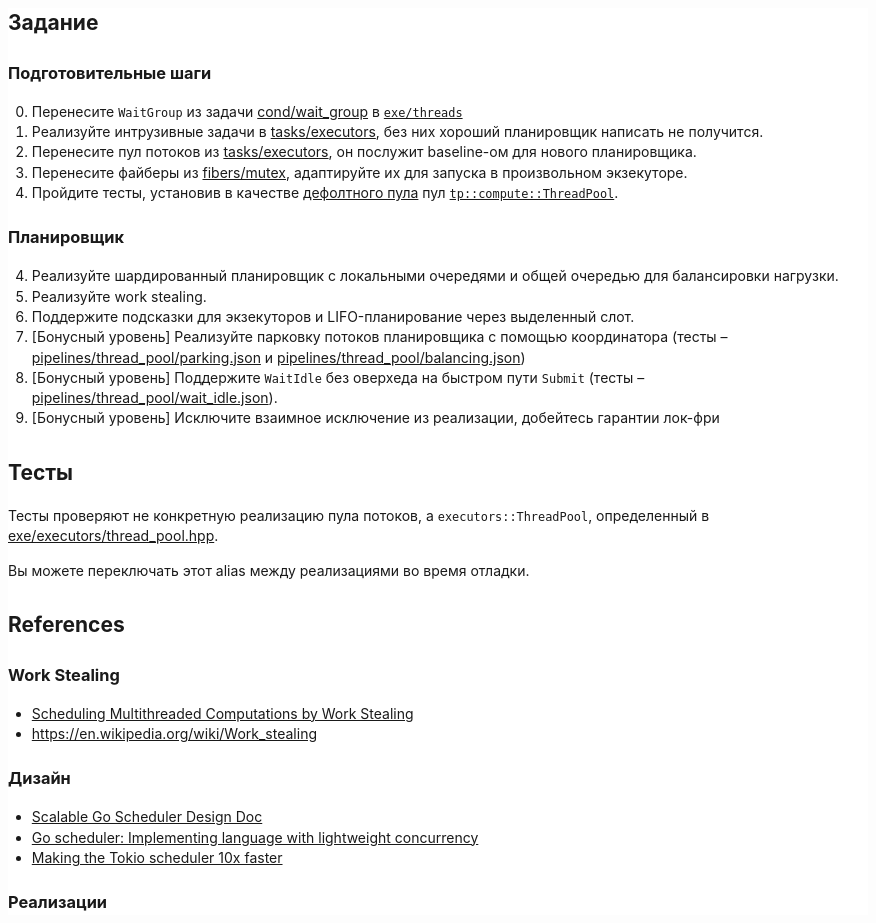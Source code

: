 ## Задание

### Подготовительные шаги

0) Перенесите `WaitGroup` из задачи [cond/wait_group](/tasks/cond/wait_group) в [`exe/threads`](exe/threads/wait_group.hpp)
1) Реализуйте интрузивные задачи в [tasks/executors](/tasks/tasks/executors), без них хороший планировщик написать не получится.
2) Перенесите пул потоков из [tasks/executors](/tasks/tasks/executors), он послужит baseline-ом для нового планировщика.
3) Перенесите файберы из [fibers/mutex](/tasks/fibers/mutex), адаптируйте их для запуска в произвольном экзекуторе.
4) Пройдите тесты, установив в качестве [дефолтного пула](exe/executors/thread_pool.hpp) пул [`tp::compute::ThreadPool`](exe/executors/tp/compute/thread_pool.hpp).

### Планировщик

4) Реализуйте шардированный планировщик с локальными очередями и общей очередью для балансировки нагрузки.
5) Реализуйте work stealing.
6) Поддержите подсказки для экзекуторов и LIFO-планирование через выделенный слот.
7) [Бонусный уровень] Реализуйте парковку потоков планировщика с помощью координатора (тесты – [pipelines/thread_pool/parking.json](pipelines/thread_pool/parking.json) и [pipelines/thread_pool/balancing.json](pipelines/thread_pool/balancing.json))
8) [Бонусный уровень] Поддержите `WaitIdle` без оверхеда на быстром пути `Submit` (тесты – [pipelines/thread_pool/wait_idle.json](pipelines/thread_pool/wait_idle.json)).
9) [Бонусный уровень] Исключите взаимное исключение из реализации, добейтесь гарантии лок-фри

## Тесты

Тесты проверяют не конкретную реализацию пула потоков, а `executors::ThreadPool`, определенный в [exe/executors/thread_pool.hpp](exe/executors/thread_pool.hpp).

Вы можете переключать этот alias между реализациями во время отладки.

## References

### Work Stealing

- [Scheduling Multithreaded Computations by Work Stealing](http://supertech.csail.mit.edu/papers/steal.pdf)
- https://en.wikipedia.org/wiki/Work_stealing

### Дизайн

- [Scalable Go Scheduler Design Doc](https://golang.org/s/go11sched)
- [Go scheduler: Implementing language with lightweight concurrency](https://www.youtube.com/watch?v=-K11rY57K7k)
- [Making the Tokio scheduler 10x faster](https://tokio.rs/blog/2019-10-scheduler)

### Реализации
